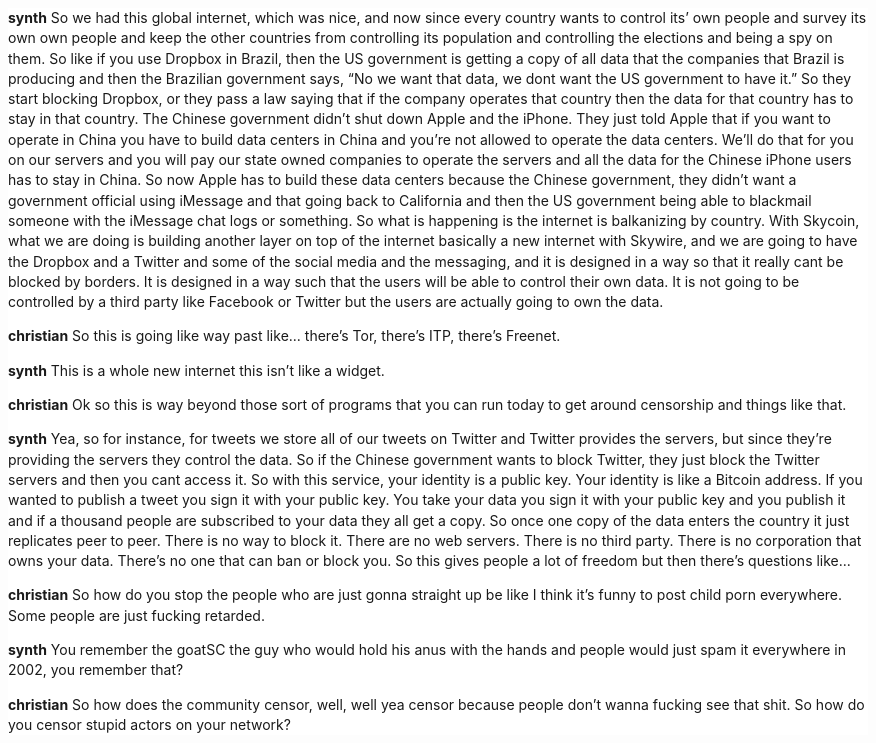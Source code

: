 **synth**
So we had this global internet, which was nice, and now since every country wants to control its’ own people and survey its own own people and keep the other countries from controlling its population and controlling the elections and being a spy on them. So like if you use Dropbox in Brazil, then the US government is getting a copy of all data that the companies that Brazil is producing and then the Brazilian government says, “No we want that data, we dont want the US government to have it.” So they start blocking Dropbox, or they pass a law saying that if the company operates that country then the data for that country has to stay in that country. The Chinese government didn’t shut down Apple and the iPhone. They just told Apple that if you want to operate in China you have to build data centers in China and you’re not allowed to operate the data centers. We’ll do that for you on our servers and you will pay our state owned companies to operate the servers and all the data for the Chinese iPhone users has to stay in China. So now Apple has to build these data centers because the Chinese government, they didn’t want a government official using iMessage and that going back to California and then the US government being able to blackmail someone with the iMessage chat logs or something. So what is happening is the internet is balkanizing by country. With Skycoin, what we are doing is building another layer on top of the internet basically a new internet with Skywire, and we are going to have the Dropbox and a Twitter and some of the social media and the messaging, and it is designed in a way so that it really cant be blocked by borders. It is designed in a way such that the users will be able to control their own data. It is not going to be controlled by a third party like Facebook or Twitter but the users are actually going to own the data.

**christian**
So this is going like way past like... there’s Tor, there’s ITP, there’s Freenet.

**synth**
This is a whole new internet this isn’t like a widget.

**christian**
Ok so this is way beyond those sort of programs that you can run today to get around censorship and things like that.

**synth**
Yea, so for instance, for tweets we store all of our tweets on Twitter and Twitter provides the servers, but since they’re providing the servers they control the data. So if the Chinese government wants to block Twitter, they just block the Twitter servers and then you cant access it. So with this service, your identity is a public key. Your identity is like a Bitcoin address. If you wanted to publish a tweet you sign it with your public key. You take your data you sign it with your public key and you publish it and if a thousand people are subscribed to your data they all get a copy. So once one copy of the data enters the country it just replicates peer to peer. There is no way to block it. There are no web servers. There is no third party. There is no corporation that owns your data. There’s no one that can ban or block you. So this gives people a lot of freedom but then there’s questions like...

**christian**
So how do you stop the people who are just gonna straight up be like I think it’s funny to post child porn everywhere. Some people are just fucking retarded. 

**synth**
You remember the goatSC the guy who would hold his anus with the hands and people would just spam it everywhere in 2002, you remember that?

**christian**
So how does the community censor, well, well yea censor because people don’t wanna fucking see that shit. So how do you censor stupid actors on your network?
